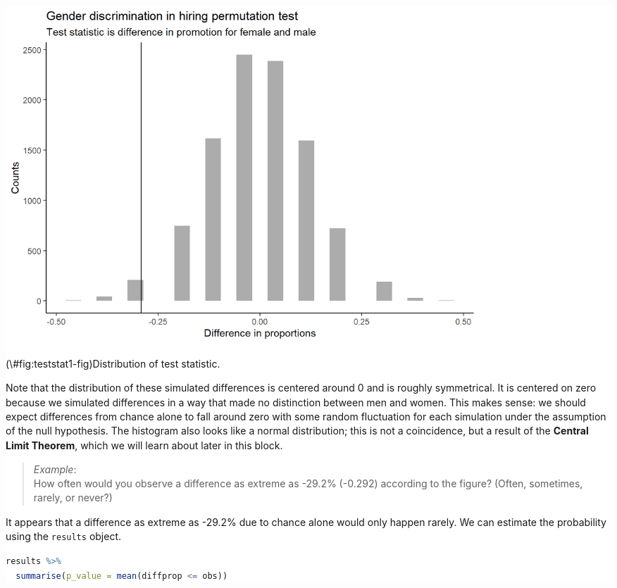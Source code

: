 <div class="figure">
<img src="18-Hypothesis-Testing-Case-Study_files/figure-html/teststat1-fig-1.png" alt="Distribution of test statistic." width="672" />
<p class="caption">(\#fig:teststat1-fig)Distribution of test statistic.</p>
</div>


Note that the distribution of these simulated differences is centered around 0 and is roughly symmetrical. It is centered on zero because we simulated differences in a way that made no distinction between men and women. This makes sense: we should expect differences from chance alone to fall around zero with some random fluctuation for each simulation under the assumption of the null hypothesis. The histogram also looks like a normal distribution; this is not a coincidence, but a result of the **Central Limit Theorem**, which we will learn about later in this block. 

> *Example*:  
How often would you observe a difference as extreme as -29.2\% (-0.292) according to the figure? (Often, sometimes, rarely, or never?)

It appears that a difference as extreme as -29.2\% due to chance alone would only happen rarely. We can estimate the probability using the `results` object. 


```r
results %>%
  summarise(p_value = mean(diffprop <= obs))
```
